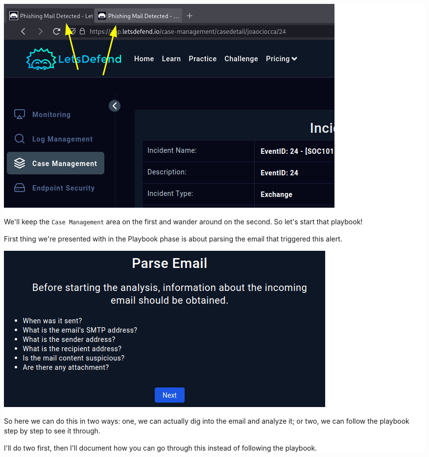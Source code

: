 ![SOC101_img06_cloneTabs](images/SOC101_img06_cloneTabs.png)

We'll keep the `Case Management` area on the first and wander around on the second. So let's start that playbook!

First thing we're presented with in the Playbook phase is about parsing the email that triggered this alert.

![SOC101_img02_parseEmail](images/SOC101_img02_parseEmail.png)

So here we can do this in two ways: one, we can actually dig into the email and analyze it; or two, we can follow the playbook step by step to see it through.

I'll do two first, then I'll document how you can go through this instead of following the playbook.
